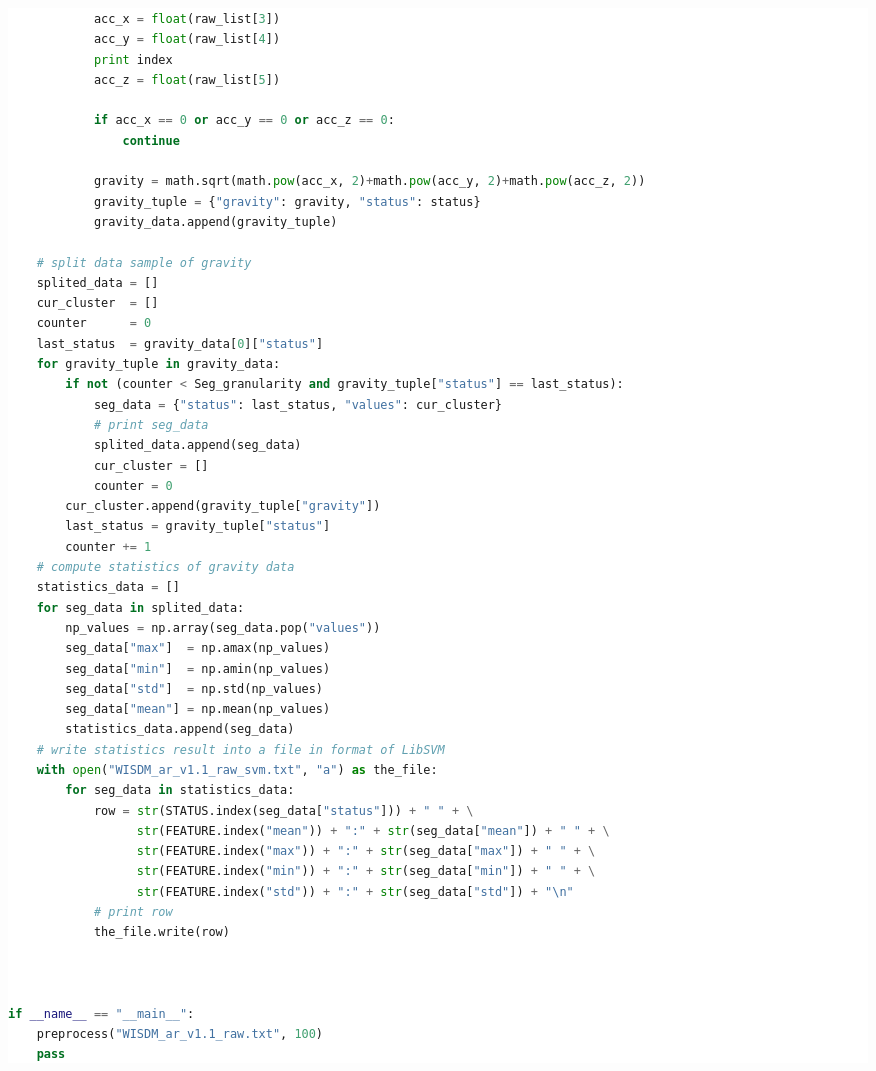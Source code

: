 ``` python
            acc_x = float(raw_list[3])
            acc_y = float(raw_list[4])
            print index
            acc_z = float(raw_list[5])

            if acc_x == 0 or acc_y == 0 or acc_z == 0:
            	continue
            
            gravity = math.sqrt(math.pow(acc_x, 2)+math.pow(acc_y, 2)+math.pow(acc_z, 2))
            gravity_tuple = {"gravity": gravity, "status": status}
            gravity_data.append(gravity_tuple)

    # split data sample of gravity
    splited_data = []
    cur_cluster  = []
    counter      = 0
    last_status  = gravity_data[0]["status"]
    for gravity_tuple in gravity_data:
        if not (counter < Seg_granularity and gravity_tuple["status"] == last_status):
            seg_data = {"status": last_status, "values": cur_cluster}
            # print seg_data
            splited_data.append(seg_data)
            cur_cluster = []
            counter = 0
        cur_cluster.append(gravity_tuple["gravity"])
        last_status = gravity_tuple["status"]
        counter += 1
    # compute statistics of gravity data
    statistics_data = []
    for seg_data in splited_data:
        np_values = np.array(seg_data.pop("values"))
        seg_data["max"]  = np.amax(np_values)
        seg_data["min"]  = np.amin(np_values)
        seg_data["std"]  = np.std(np_values)
        seg_data["mean"] = np.mean(np_values)
        statistics_data.append(seg_data)
    # write statistics result into a file in format of LibSVM
    with open("WISDM_ar_v1.1_raw_svm.txt", "a") as the_file:
        for seg_data in statistics_data:
            row = str(STATUS.index(seg_data["status"])) + " " + \
                  str(FEATURE.index("mean")) + ":" + str(seg_data["mean"]) + " " + \
                  str(FEATURE.index("max")) + ":" + str(seg_data["max"]) + " " + \
                  str(FEATURE.index("min")) + ":" + str(seg_data["min"]) + " " + \
                  str(FEATURE.index("std")) + ":" + str(seg_data["std"]) + "\n"
            # print row
            the_file.write(row)        
    


if __name__ == "__main__":
    preprocess("WISDM_ar_v1.1_raw.txt", 100)
    pass  
```
